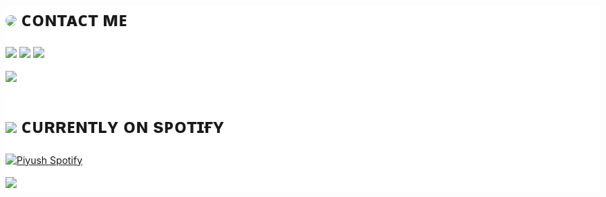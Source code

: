<h1> <img src="https://telegra.ph//file/226962143adaecfa0f3e3.jpg" width="70px" style="border-radius: 50%"> ᴄᴏɴᴛᴀᴄᴛ ᴍᴇ </h1>

[<img src="https://raw.githubusercontent.com/SexyPiyush/SexyPiyush/master/resources/telegram_icon.png" width="60px">](https://t.me/SexyPiyush) 
[<img src="https://raw.githubusercontent.com/SexyPiyush/SexyPiyush/master/resources/github_icon.png" width="60px">](https://github.com/SexyPiyush) 
[<img src="https://github.com/SexyPiyush/SexyPiyush/blob/master/resources/insta_icon.png" width="60px">](https://instagram.com/not_ur_piyush)

[<img src="https://github.com/SexyPiyush/SexyPiyush/blob/master/resources/hr.gif"/>](https://github.com/SexyPiyush)

<h1> <img src="https://raw.githubusercontent.com/SexyPiyush/SexyPiyush/master/resources/songs.gif" width="57px"> ᴄᴜʀʀᴇɴᴛʟʏ ᴏɴ sᴘᴏᴛɪғʏ </h1>

[<img src="https://novatorem.visualbean.vercel.app/api/spotify" alt="Piyush Spotify" width="75%" />](https://open.spotify.com/user/31kcds3okifbgqyibscn6rzmm4ay)

[<img src="https://github.com/SexyPiyush/SexyPiyush/blob/master/resources/hr.gif"/>](https://github.com/SexyPiyush)

